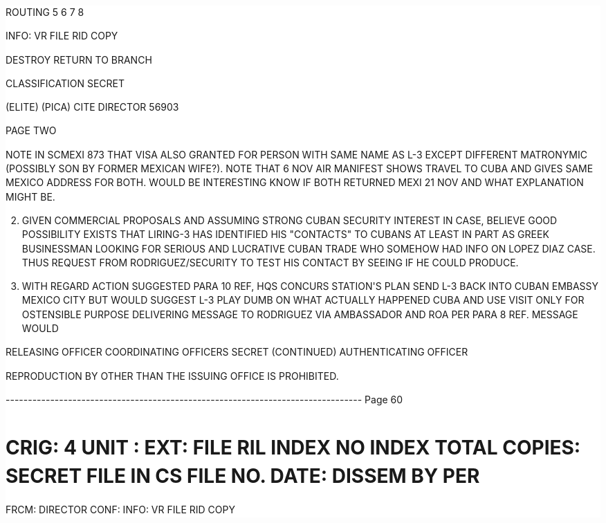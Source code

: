 ROUTING
5
6
7
8

INFO: VR FILE RID COPY

DESTROY RETURN TO BRANCH

CLASSIFICATION
SECRET

(ELITE)
(PICA)
CITE DIRECTOR 56903

PAGE TWO

NOTE IN SCMEXI 873 THAT VISA ALSO GRANTED FOR PERSON WITH SAME
NAME AS L-3 EXCEPT DIFFERENT MATRONYMIC (POSSIBLY SON BY FORMER
MEXICAN WIFE?). NOTE THAT 6 NOV AIR MANIFEST SHOWS TRAVEL TO
CUBA AND GIVES SAME MEXICO ADDRESS FOR BOTH. WOULD BE INTERESTING
KNOW IF BOTH RETURNED MEXI 21 NOV AND WHAT EXPLANATION MIGHT BE.

2. GIVEN COMMERCIAL PROPOSALS AND ASSUMING STRONG CUBAN
   SECURITY INTEREST IN CASE, BELIEVE GOOD POSSIBILITY EXISTS THAT
   LIRING-3 HAS IDENTIFIED HIS "CONTACTS" TO CUBANS AT LEAST IN PART
   AS GREEK BUSINESSMAN LOOKING FOR SERIOUS AND LUCRATIVE CUBAN
   TRADE WHO SOMEHOW HAD INFO ON LOPEZ DIAZ CASE. THUS REQUEST
   FROM RODRIGUEZ/SECURITY TO TEST HIS CONTACT BY SEEING IF HE
   COULD PRODUCE.

3. WITH REGARD ACTION SUGGESTED PARA 10 REF, HQS CONCURS
   STATION'S PLAN SEND L-3 BACK INTO CUBAN EMBASSY MEXICO CITY BUT
   WOULD SUGGEST L-3 PLAY DUMB ON WHAT ACTUALLY HAPPENED CUBA AND
   USE VISIT ONLY FOR OSTENSIBLE PURPOSE DELIVERING MESSAGE TO
   RODRIGUEZ VIA AMBASSADOR AND ROA PER PARA 8 REF. MESSAGE WOULD

RELEASING OFFICER
COORDINATING OFFICERS
SECRET
(CONTINUED)
AUTHENTICATING
OFFICER

REPRODUCTION BY OTHER THAN THE ISSUING OFFICE IS PROHIBITED.


-------------------------------------------------------------------------------- Page 60

CRIG:
4
UNIT :
EXT:
FILE RIL
INDEX
NO INDEX
TOTAL COPIES:
SECRET
FILE IN CS FILE NO.
DATE:
DISSEM BY
PER
=
FRCM: DIRECTOR
CONF:
INFO: VR FILE
RID COPY